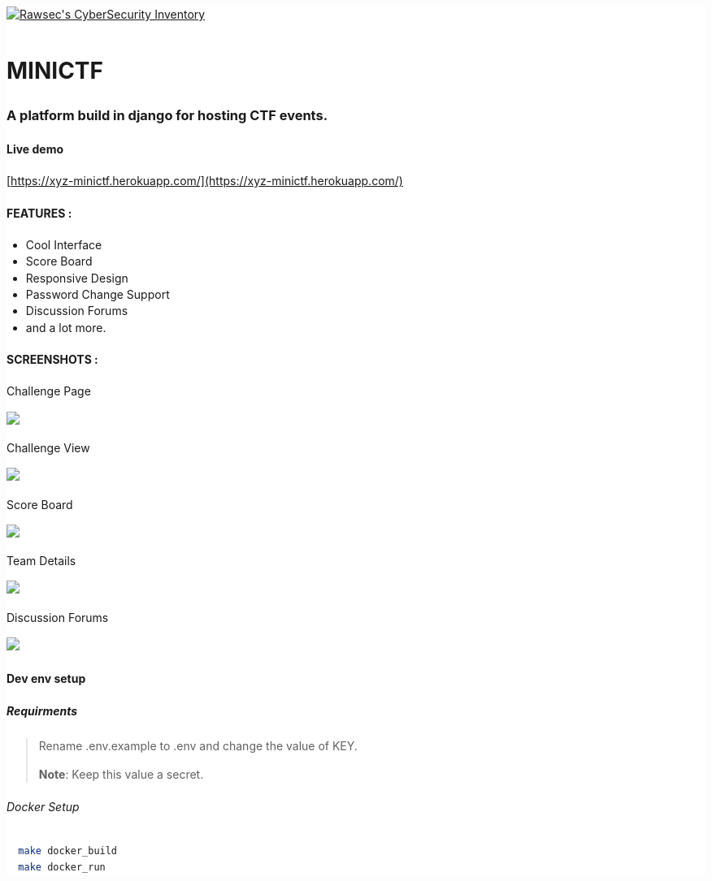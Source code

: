 [![Rawsec's CyberSecurity Inventory](https://inventory.raw.pm/img/badges/Rawsec-inventoried-FF5050_flat.svg)](https://inventory.raw.pm/ctf_platforms.html#miniCTF)

# MINICTF

### A platform build in django for hosting CTF events. 

#### Live demo 

[https://xyz-minictf.herokuapp.com/](https://xyz-minictf.herokuapp.com/)

#### FEATURES :

* Cool Interface
* Score Board
* Responsive Design
* Password Change Support 
* Discussion Forums
* and a lot more.

#### SCREENSHOTS :

Challenge Page

<img src="readmeimg/challenges.png" width="100%">

Challenge View

<img src="readmeimg/onechallenge.png" width="100%">

Score Board

<img src="readmeimg/scoreboard.png" width="100%">

Team Details

<img src="readmeimg/teams.png" width="100%">

Discussion Forums

<img src="readmeimg/forum.png" width="100%">


#### Dev env setup

##### Requirments

> Rename .env.example to .env and change the value of KEY. 
>
> **Note**: Keep this value a secret.

###### Docker Setup

```bash
  make docker_build
  make docker_run
```
